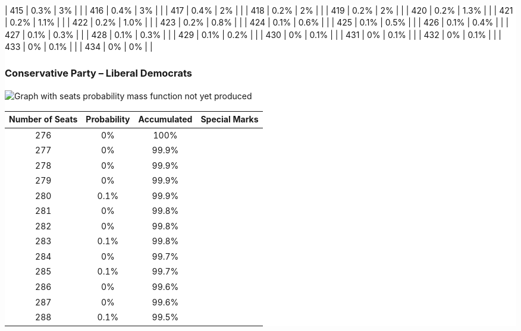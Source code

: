 | 415 | 0.3% | 3% |  |
| 416 | 0.4% | 3% |  |
| 417 | 0.4% | 2% |  |
| 418 | 0.2% | 2% |  |
| 419 | 0.2% | 2% |  |
| 420 | 0.2% | 1.3% |  |
| 421 | 0.2% | 1.1% |  |
| 422 | 0.2% | 1.0% |  |
| 423 | 0.2% | 0.8% |  |
| 424 | 0.1% | 0.6% |  |
| 425 | 0.1% | 0.5% |  |
| 426 | 0.1% | 0.4% |  |
| 427 | 0.1% | 0.3% |  |
| 428 | 0.1% | 0.3% |  |
| 429 | 0.1% | 0.2% |  |
| 430 | 0% | 0.1% |  |
| 431 | 0% | 0.1% |  |
| 432 | 0% | 0.1% |  |
| 433 | 0% | 0.1% |  |
| 434 | 0% | 0% |  |

### Conservative Party – Liberal Democrats

![Graph with seats probability mass function not yet produced](2021-09-29-Survation-coalitions-seats-pmf-con–libdem.png "Seats Probability Mass Function")

| Number of Seats | Probability | Accumulated | Special Marks |
|:---------------:|:-----------:|:-----------:|:-------------:|
| 276 | 0% | 100% |  |
| 277 | 0% | 99.9% |  |
| 278 | 0% | 99.9% |  |
| 279 | 0% | 99.9% |  |
| 280 | 0.1% | 99.9% |  |
| 281 | 0% | 99.8% |  |
| 282 | 0% | 99.8% |  |
| 283 | 0.1% | 99.8% |  |
| 284 | 0% | 99.7% |  |
| 285 | 0.1% | 99.7% |  |
| 286 | 0% | 99.6% |  |
| 287 | 0% | 99.6% |  |
| 288 | 0.1% | 99.5% |  |